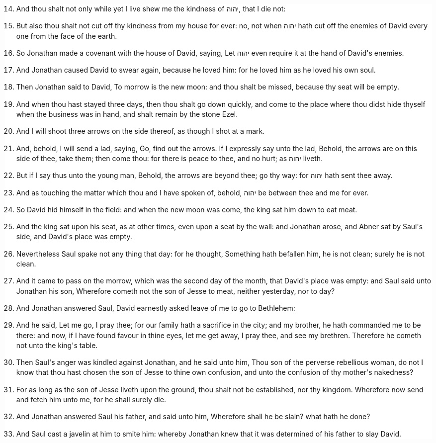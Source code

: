14. And thou shalt not only while yet I live shew me the kindness of יהוה, that I die not:

15. But also thou shalt not cut off thy kindness from my house for ever: no, not when יהוה hath cut off the enemies of David every one from the face of the earth.

16. So Jonathan made a covenant with the house of David, saying, Let יהוה even require it at the hand of David's enemies.

17. And Jonathan caused David to swear again, because he loved him: for he loved him as he loved his own soul.

18. Then Jonathan said to David, To morrow is the new moon: and thou shalt be missed, because thy seat will be empty.

19. And when thou hast stayed three days, then thou shalt go down quickly, and come to the place where thou didst hide thyself when the business was in hand, and shalt remain by the stone Ezel.

20. And I will shoot three arrows on the side thereof, as though I shot at a mark.

21. And, behold, I will send a lad, saying, Go, find out the arrows. If I expressly say unto the lad, Behold, the arrows are on this side of thee, take them; then come thou: for there is peace to thee, and no hurt; as יהוה liveth.

22. But if I say thus unto the young man, Behold, the arrows are beyond thee; go thy way: for יהוה hath sent thee away.

23. And as touching the matter which thou and I have spoken of, behold, יהוה be between thee and me for ever.

24. So David hid himself in the field: and when the new moon was come, the king sat him down to eat meat.

25. And the king sat upon his seat, as at other times, even upon a seat by the wall: and Jonathan arose, and Abner sat by Saul's side, and David's place was empty.

26. Nevertheless Saul spake not any thing that day: for he thought, Something hath befallen him, he is not clean; surely he is not clean.

27. And it came to pass on the morrow, which was the second day of the month, that David's place was empty: and Saul said unto Jonathan his son, Wherefore cometh not the son of Jesse to meat, neither yesterday, nor to day?

28. And Jonathan answered Saul, David earnestly asked leave of me to go to Bethlehem:

29. And he said, Let me go, I pray thee; for our family hath a sacrifice in the city; and my brother, he hath commanded me to be there: and now, if I have found favour in thine eyes, let me get away, I pray thee, and see my brethren. Therefore he cometh not unto the king's table.

30. Then Saul's anger was kindled against Jonathan, and he said unto him, Thou son of the perverse rebellious woman, do not I know that thou hast chosen the son of Jesse to thine own confusion, and unto the confusion of thy mother's nakedness?

31. For as long as the son of Jesse liveth upon the ground, thou shalt not be established, nor thy kingdom. Wherefore now send and fetch him unto me, for he shall surely die.

32. And Jonathan answered Saul his father, and said unto him, Wherefore shall he be slain? what hath he done?

33. And Saul cast a javelin at him to smite him: whereby Jonathan knew that it was determined of his father to slay David.
